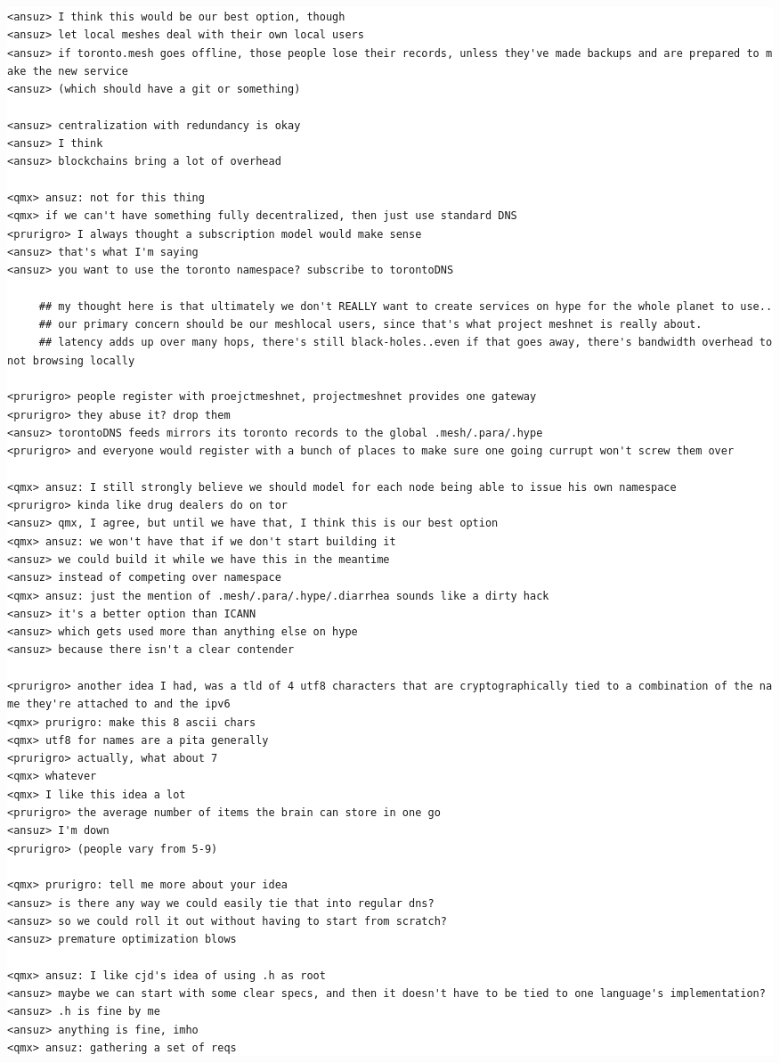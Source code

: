 ```irc
<ansuz> I think this would be our best option, though
<ansuz> let local meshes deal with their own local users
<ansuz> if toronto.mesh goes offline, those people lose their records, unless they've made backups and are prepared to make the new service
<ansuz> (which should have a git or something)

<ansuz> centralization with redundancy is okay
<ansuz> I think
<ansuz> blockchains bring a lot of overhead

<qmx> ansuz: not for this thing
<qmx> if we can't have something fully decentralized, then just use standard DNS
<prurigro> I always thought a subscription model would make sense
<ansuz> that's what I'm saying
<ansuz> you want to use the toronto namespace? subscribe to torontoDNS

     ## my thought here is that ultimately we don't REALLY want to create services on hype for the whole planet to use..
     ## our primary concern should be our meshlocal users, since that's what project meshnet is really about.
     ## latency adds up over many hops, there's still black-holes..even if that goes away, there's bandwidth overhead to not browsing locally

<prurigro> people register with proejctmeshnet, projectmeshnet provides one gateway
<prurigro> they abuse it? drop them
<ansuz> torontoDNS feeds mirrors its toronto records to the global .mesh/.para/.hype
<prurigro> and everyone would register with a bunch of places to make sure one going currupt won't screw them over

<qmx> ansuz: I still strongly believe we should model for each node being able to issue his own namespace
<prurigro> kinda like drug dealers do on tor
<ansuz> qmx, I agree, but until we have that, I think this is our best option
<qmx> ansuz: we won't have that if we don't start building it
<ansuz> we could build it while we have this in the meantime
<ansuz> instead of competing over namespace
<qmx> ansuz: just the mention of .mesh/.para/.hype/.diarrhea sounds like a dirty hack
<ansuz> it's a better option than ICANN
<ansuz> which gets used more than anything else on hype
<ansuz> because there isn't a clear contender

<prurigro> another idea I had, was a tld of 4 utf8 characters that are cryptographically tied to a combination of the name they're attached to and the ipv6
<qmx> prurigro: make this 8 ascii chars
<qmx> utf8 for names are a pita generally
<prurigro> actually, what about 7
<qmx> whatever
<qmx> I like this idea a lot
<prurigro> the average number of items the brain can store in one go
<ansuz> I'm down
<prurigro> (people vary from 5-9)

<qmx> prurigro: tell me more about your idea
<ansuz> is there any way we could easily tie that into regular dns?
<ansuz> so we could roll it out without having to start from scratch?
<ansuz> premature optimization blows

<qmx> ansuz: I like cjd's idea of using .h as root
<ansuz> maybe we can start with some clear specs, and then it doesn't have to be tied to one language's implementation?
<ansuz> .h is fine by me
<ansuz> anything is fine, imho
<qmx> ansuz: gathering a set of reqs
```